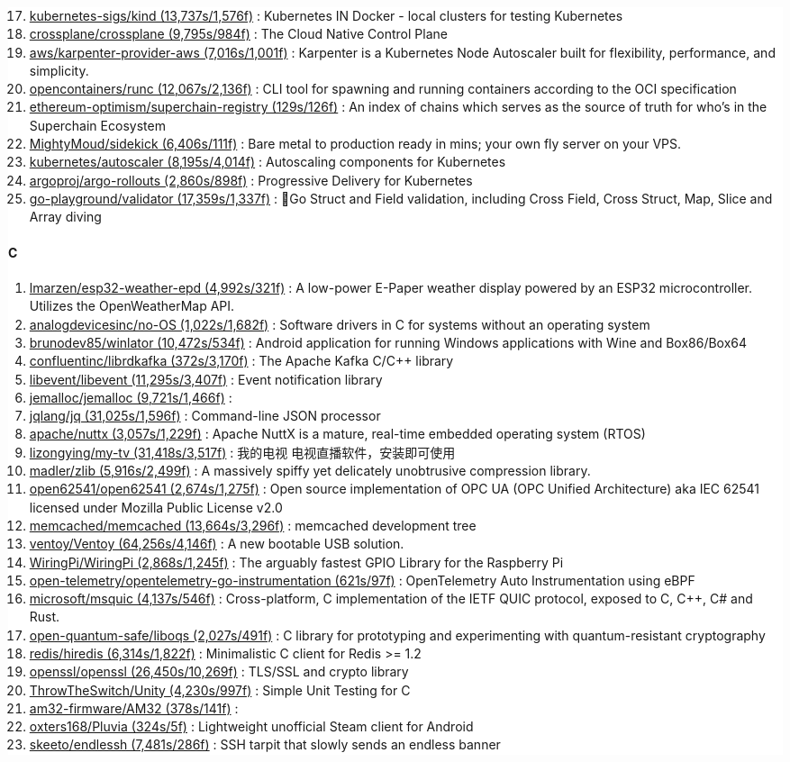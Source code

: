 17. [kubernetes-sigs/kind (13,737s/1,576f)](https://github.com/kubernetes-sigs/kind) : Kubernetes IN Docker - local clusters for testing Kubernetes
18. [crossplane/crossplane (9,795s/984f)](https://github.com/crossplane/crossplane) : The Cloud Native Control Plane
19. [aws/karpenter-provider-aws (7,016s/1,001f)](https://github.com/aws/karpenter-provider-aws) : Karpenter is a Kubernetes Node Autoscaler built for flexibility, performance, and simplicity.
20. [opencontainers/runc (12,067s/2,136f)](https://github.com/opencontainers/runc) : CLI tool for spawning and running containers according to the OCI specification
21. [ethereum-optimism/superchain-registry (129s/126f)](https://github.com/ethereum-optimism/superchain-registry) : An index of chains which serves as the source of truth for who’s in the Superchain Ecosystem
22. [MightyMoud/sidekick (6,406s/111f)](https://github.com/MightyMoud/sidekick) : Bare metal to production ready in mins; your own fly server on your VPS.
23. [kubernetes/autoscaler (8,195s/4,014f)](https://github.com/kubernetes/autoscaler) : Autoscaling components for Kubernetes
24. [argoproj/argo-rollouts (2,860s/898f)](https://github.com/argoproj/argo-rollouts) : Progressive Delivery for Kubernetes
25. [go-playground/validator (17,359s/1,337f)](https://github.com/go-playground/validator) : 💯Go Struct and Field validation, including Cross Field, Cross Struct, Map, Slice and Array diving

#### C
1. [lmarzen/esp32-weather-epd (4,992s/321f)](https://github.com/lmarzen/esp32-weather-epd) : A low-power E-Paper weather display powered by an ESP32 microcontroller. Utilizes the OpenWeatherMap API.
2. [analogdevicesinc/no-OS (1,022s/1,682f)](https://github.com/analogdevicesinc/no-OS) : Software drivers in C for systems without an operating system
3. [brunodev85/winlator (10,472s/534f)](https://github.com/brunodev85/winlator) : Android application for running Windows applications with Wine and Box86/Box64
4. [confluentinc/librdkafka (372s/3,170f)](https://github.com/confluentinc/librdkafka) : The Apache Kafka C/C++ library
5. [libevent/libevent (11,295s/3,407f)](https://github.com/libevent/libevent) : Event notification library
6. [jemalloc/jemalloc (9,721s/1,466f)](https://github.com/jemalloc/jemalloc) : 
7. [jqlang/jq (31,025s/1,596f)](https://github.com/jqlang/jq) : Command-line JSON processor
8. [apache/nuttx (3,057s/1,229f)](https://github.com/apache/nuttx) : Apache NuttX is a mature, real-time embedded operating system (RTOS)
9. [lizongying/my-tv (31,418s/3,517f)](https://github.com/lizongying/my-tv) : 我的电视 电视直播软件，安装即可使用
10. [madler/zlib (5,916s/2,499f)](https://github.com/madler/zlib) : A massively spiffy yet delicately unobtrusive compression library.
11. [open62541/open62541 (2,674s/1,275f)](https://github.com/open62541/open62541) : Open source implementation of OPC UA (OPC Unified Architecture) aka IEC 62541 licensed under Mozilla Public License v2.0
12. [memcached/memcached (13,664s/3,296f)](https://github.com/memcached/memcached) : memcached development tree
13. [ventoy/Ventoy (64,256s/4,146f)](https://github.com/ventoy/Ventoy) : A new bootable USB solution.
14. [WiringPi/WiringPi (2,868s/1,245f)](https://github.com/WiringPi/WiringPi) : The arguably fastest GPIO Library for the Raspberry Pi
15. [open-telemetry/opentelemetry-go-instrumentation (621s/97f)](https://github.com/open-telemetry/opentelemetry-go-instrumentation) : OpenTelemetry Auto Instrumentation using eBPF
16. [microsoft/msquic (4,137s/546f)](https://github.com/microsoft/msquic) : Cross-platform, C implementation of the IETF QUIC protocol, exposed to C, C++, C# and Rust.
17. [open-quantum-safe/liboqs (2,027s/491f)](https://github.com/open-quantum-safe/liboqs) : C library for prototyping and experimenting with quantum-resistant cryptography
18. [redis/hiredis (6,314s/1,822f)](https://github.com/redis/hiredis) : Minimalistic C client for Redis >= 1.2
19. [openssl/openssl (26,450s/10,269f)](https://github.com/openssl/openssl) : TLS/SSL and crypto library
20. [ThrowTheSwitch/Unity (4,230s/997f)](https://github.com/ThrowTheSwitch/Unity) : Simple Unit Testing for C
21. [am32-firmware/AM32 (378s/141f)](https://github.com/am32-firmware/AM32) : 
22. [oxters168/Pluvia (324s/5f)](https://github.com/oxters168/Pluvia) : Lightweight unofficial Steam client for Android
23. [skeeto/endlessh (7,481s/286f)](https://github.com/skeeto/endlessh) : SSH tarpit that slowly sends an endless banner